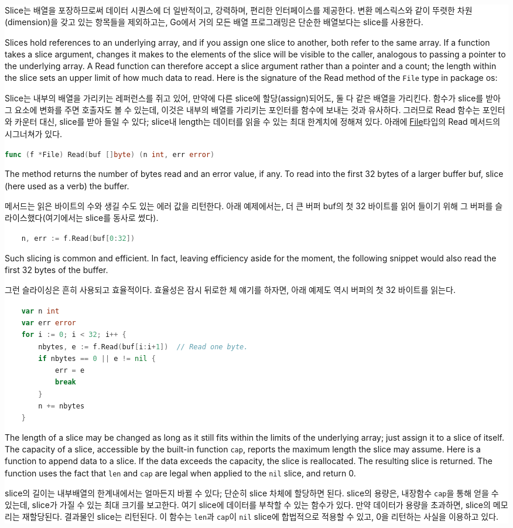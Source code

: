 Slice는 배열을 포장하므로써 데이터 시퀀스에 더 일반적이고, 강력하며, 편리한 인터페이스를 제공한다. 변환 메스릭스와 같이 뚜렷한 차원(dimension)을 갖고 있는 항목들을 제외하고는, Go에서 거의 모든 배열 프로그래밍은 단순한 배열보다는 slice를 사용한다.

Slices hold references to an underlying array, and if you assign one slice to another, both refer to the same array. If a function takes a slice argument, changes it makes to the elements of the slice will be visible to the caller, analogous to passing a pointer to the underlying array. A Read function can therefore accept a slice argument rather than a pointer and a count; the length within the slice sets an upper limit of how much data to read. Here is the signature of the Read method of the `File` type in package os:

Slice는 내부의 배열을 가리키는 레퍼런스를 쥐고 있어, 만약에 다른 slice에 할당(assign)되어도, 둘 다 같은 배열을 가리킨다. 함수가 slice를 받아 그 요소에 변화를 주면 호출자도 볼 수 있는데, 이것은 내부의 배열를 가리키는 포인터를 함수에 보내는 것과 유사하다. 그러므로 Read 함수는 포인터와 카운터 대신, slice를 받아 들일 수 있다; slice내 length는 데이터를 읽을 수 있는 최대 한계치에 정해져 있다. 아래에 [File](https://godoc.org/os#File)타입의 Read 메서드의 시그너쳐가 있다.

```go
func (f *File) Read(buf []byte) (n int, err error)
```

The method returns the number of bytes read and an error value, if any. To read into the first 32 bytes of a larger buffer buf, slice (here used as a verb) the buffer.

메서드는 읽은 바이트의 수와 생길 수도 있는 에러 값을 리턴한다. 아래 예제에서는, 더 큰 버퍼 buf의 첫 32 바이트를 읽어 들이기 위해 그 버퍼를 슬라이스했다(여기에서는 slice를 동사로 썼다).

```go
    n, err := f.Read(buf[0:32])
```

Such slicing is common and efficient. In fact, leaving efficiency aside for the moment, the following snippet would also read the first 32 bytes of the buffer.

그런 슬라이싱은 흔히 사용되고 효율적이다. 효율성은 잠시 뒤로한 체 얘기를 하자면, 아래 예제도 역시 버퍼의 첫 32 바이트를 읽는다.

```go
    var n int
    var err error
    for i := 0; i < 32; i++ {
        nbytes, e := f.Read(buf[i:i+1])  // Read one byte.
        if nbytes == 0 || e != nil {
            err = e
            break
        }
        n += nbytes
    }
```

The length of a slice may be changed as long as it still fits within the limits of the underlying array; just assign it to a slice of itself. The capacity of a slice, accessible by the built-in function `cap`, reports the maximum length the slice may assume. Here is a function to append data to a slice. If the data exceeds the capacity, the slice is reallocated. The resulting slice is returned. The function uses the fact that `len` and `cap` are legal when applied to the `nil` slice, and return 0.

slice의 길이는 내부배열의 한계내에서는 얼마든지 바뀔 수 있다; 단순히 slice 차체에 할당하면 된다. slice의 용량은, 내장함수 `cap`을 통해 얻을 수 있는데, slice가 가질 수 있는 최대 크기를 보고한다. 여기 slice에 데이터를 부착할 수 있는 함수가 있다. 만약 데이터가 용량을 초과하면, slice의 메모리는 재할당된다. 결과물인 slice는 리턴된다. 이 함수는 `len`과 `cap`이 `nil` slice에 합법적으로 적용할 수 있고, 0을 리턴하는 사실을 이용하고 있다.
